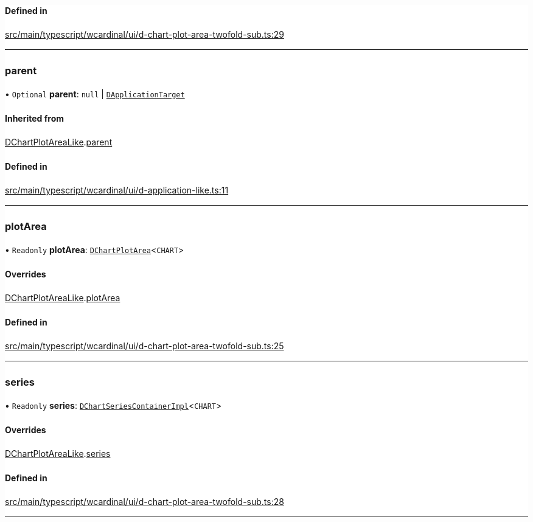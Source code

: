 #### Defined in

[src/main/typescript/wcardinal/ui/d-chart-plot-area-twofold-sub.ts:29](https://github.com/winter-cardinal/winter-cardinal-ui/blob/v0.457.0/src/main/typescript/wcardinal/ui/d-chart-plot-area-twofold-sub.ts#L29)

___

### parent

• `Optional` **parent**: ``null`` \| [`DApplicationTarget`](DApplicationTarget.md)

#### Inherited from

[DChartPlotAreaLike](DChartPlotAreaLike.md).[parent](DChartPlotAreaLike.md#parent)

#### Defined in

[src/main/typescript/wcardinal/ui/d-application-like.ts:11](https://github.com/winter-cardinal/winter-cardinal-ui/blob/v0.457.0/src/main/typescript/wcardinal/ui/d-application-like.ts#L11)

___

### plotArea

• `Readonly` **plotArea**: [`DChartPlotArea`](DChartPlotArea.md)\<`CHART`\>

#### Overrides

[DChartPlotAreaLike](DChartPlotAreaLike.md).[plotArea](DChartPlotAreaLike.md#plotarea)

#### Defined in

[src/main/typescript/wcardinal/ui/d-chart-plot-area-twofold-sub.ts:25](https://github.com/winter-cardinal/winter-cardinal-ui/blob/v0.457.0/src/main/typescript/wcardinal/ui/d-chart-plot-area-twofold-sub.ts#L25)

___

### series

• `Readonly` **series**: [`DChartSeriesContainerImpl`](../classes/DChartSeriesContainerImpl.md)\<`CHART`\>

#### Overrides

[DChartPlotAreaLike](DChartPlotAreaLike.md).[series](DChartPlotAreaLike.md#series)

#### Defined in

[src/main/typescript/wcardinal/ui/d-chart-plot-area-twofold-sub.ts:28](https://github.com/winter-cardinal/winter-cardinal-ui/blob/v0.457.0/src/main/typescript/wcardinal/ui/d-chart-plot-area-twofold-sub.ts#L28)

___
